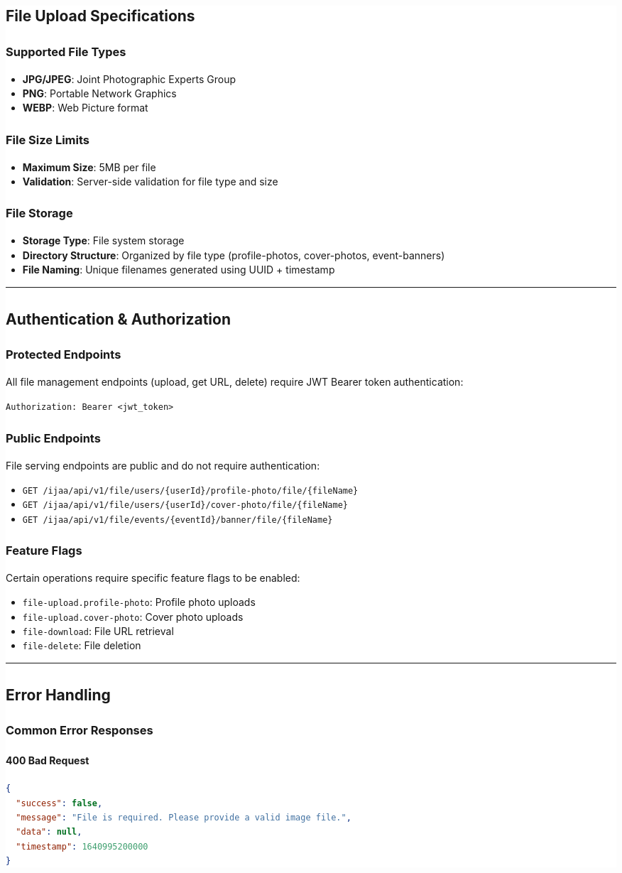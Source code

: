 
## File Upload Specifications

### Supported File Types
- **JPG/JPEG**: Joint Photographic Experts Group
- **PNG**: Portable Network Graphics
- **WEBP**: Web Picture format

### File Size Limits
- **Maximum Size**: 5MB per file
- **Validation**: Server-side validation for file type and size

### File Storage
- **Storage Type**: File system storage
- **Directory Structure**: Organized by file type (profile-photos, cover-photos, event-banners)
- **File Naming**: Unique filenames generated using UUID + timestamp

---

## Authentication & Authorization

### Protected Endpoints
All file management endpoints (upload, get URL, delete) require JWT Bearer token authentication:
```
Authorization: Bearer <jwt_token>
```

### Public Endpoints
File serving endpoints are public and do not require authentication:
- `GET /ijaa/api/v1/file/users/{userId}/profile-photo/file/{fileName}`
- `GET /ijaa/api/v1/file/users/{userId}/cover-photo/file/{fileName}`
- `GET /ijaa/api/v1/file/events/{eventId}/banner/file/{fileName}`

### Feature Flags
Certain operations require specific feature flags to be enabled:
- `file-upload.profile-photo`: Profile photo uploads
- `file-upload.cover-photo`: Cover photo uploads
- `file-download`: File URL retrieval
- `file-delete`: File deletion

---

## Error Handling

### Common Error Responses

#### 400 Bad Request
```json
{
  "success": false,
  "message": "File is required. Please provide a valid image file.",
  "data": null,
  "timestamp": 1640995200000
}
```
